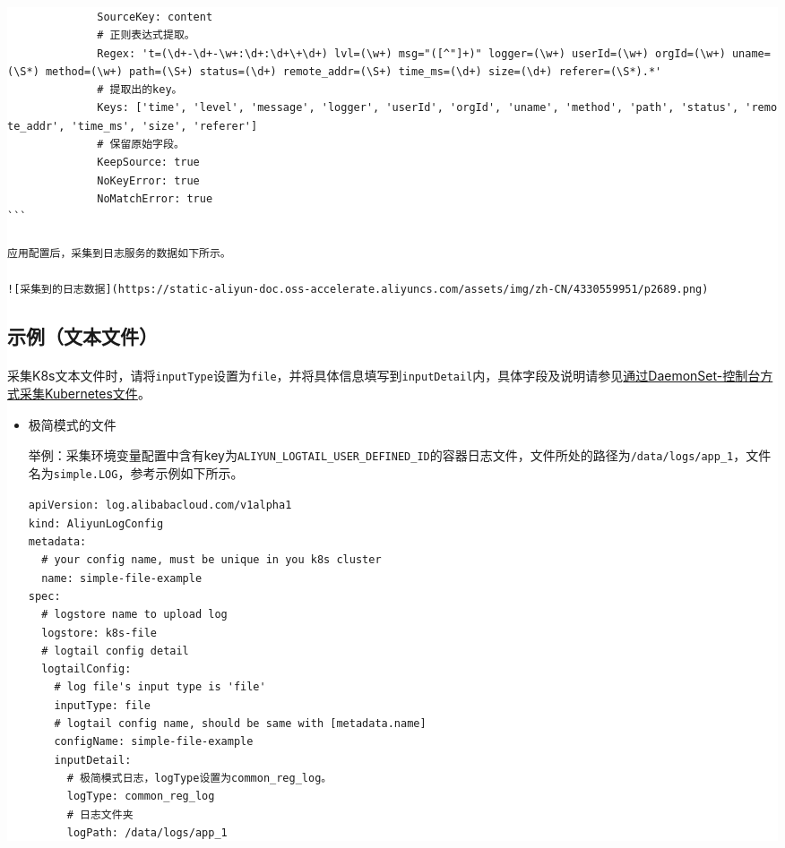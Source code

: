                   SourceKey: content
                  # 正则表达式提取。
                  Regex: 't=(\d+-\d+-\w+:\d+:\d+\+\d+) lvl=(\w+) msg="([^"]+)" logger=(\w+) userId=(\w+) orgId=(\w+) uname=(\S*) method=(\w+) path=(\S+) status=(\d+) remote_addr=(\S+) time_ms=(\d+) size=(\d+) referer=(\S*).*'
                  # 提取出的key。
                  Keys: ['time', 'level', 'message', 'logger', 'userId', 'orgId', 'uname', 'method', 'path', 'status', 'remote_addr', 'time_ms', 'size', 'referer']
                  # 保留原始字段。
                  KeepSource: true
                  NoKeyError: true
                  NoMatchError: true
    ```

    应用配置后，采集到日志服务的数据如下所示。

    ![采集到的日志数据](https://static-aliyun-doc.oss-accelerate.aliyuncs.com/assets/img/zh-CN/4330559951/p2689.png)


## 示例（文本文件）

采集K8s文本文件时，请将`inputType`设置为`file`，并将具体信息填写到`inputDetail`内，具体字段及说明请参见[通过DaemonSet-控制台方式采集Kubernetes文件](/intl.zh-CN/数据采集/Logtail采集/采集容器日志/通过DaemonSet-控制台方式采集Kubernetes文件.md)。

-   极简模式的文件

    举例：采集环境变量配置中含有key为`ALIYUN_LOGTAIL_USER_DEFINED_ID`的容器日志文件，文件所处的路径为`/data/logs/app_1`，文件名为`simple.LOG`，参考示例如下所示。

    ```
    apiVersion: log.alibabacloud.com/v1alpha1
    kind: AliyunLogConfig
    metadata:
      # your config name, must be unique in you k8s cluster
      name: simple-file-example
    spec:
      # logstore name to upload log
      logstore: k8s-file
      # logtail config detail
      logtailConfig:
        # log file's input type is 'file'
        inputType: file
        # logtail config name, should be same with [metadata.name]
        configName: simple-file-example
        inputDetail:
          # 极简模式日志，logType设置为common_reg_log。
          logType: common_reg_log
          # 日志文件夹
          logPath: /data/logs/app_1